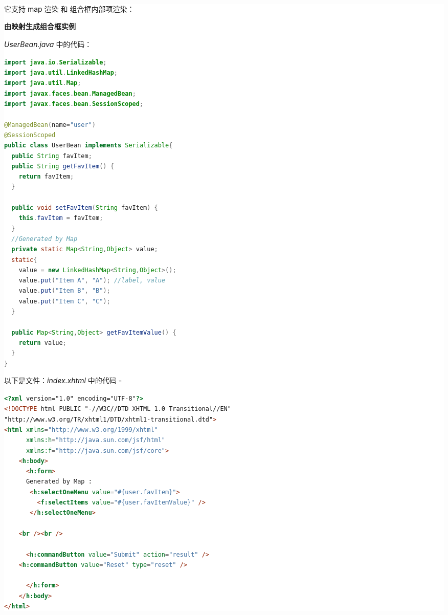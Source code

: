 

它支持 map 渲染 和 组合框内部项渲染：

**由映射生成组合框实例**

*UserBean.java* 中的代码：

```java
import java.io.Serializable;
import java.util.LinkedHashMap;
import java.util.Map;
import javax.faces.bean.ManagedBean;
import javax.faces.bean.SessionScoped;

@ManagedBean(name="user")
@SessionScoped
public class UserBean implements Serializable{
  public String favItem;
  public String getFavItem() {
    return favItem;
  }

  public void setFavItem(String favItem) {
    this.favItem = favItem;
  }
  //Generated by Map
  private static Map<String,Object> value;
  static{
    value = new LinkedHashMap<String,Object>();
    value.put("Item A", "A"); //label, value
    value.put("Item B", "B");
    value.put("Item C", "C");
  }

  public Map<String,Object> getFavItemValue() {
    return value;
  }  
}
```

以下是文件：*index.xhtml* 中的代码 - 

```html
<?xml version="1.0" encoding="UTF-8"?>
<!DOCTYPE html PUBLIC "-//W3C//DTD XHTML 1.0 Transitional//EN" 
"http://www.w3.org/TR/xhtml1/DTD/xhtml1-transitional.dtd">
<html xmlns="http://www.w3.org/1999/xhtml"   
      xmlns:h="http://java.sun.com/jsf/html"
      xmlns:f="http://java.sun.com/jsf/core">
    <h:body>
      <h:form>
      Generated by Map :
       <h:selectOneMenu value="#{user.favItem}">
         <f:selectItems value="#{user.favItemValue}" />
       </h:selectOneMenu>

    <br /><br />

      <h:commandButton value="Submit" action="result" />
    <h:commandButton value="Reset" type="reset" />

      </h:form>
    </h:body>
</html>
```
